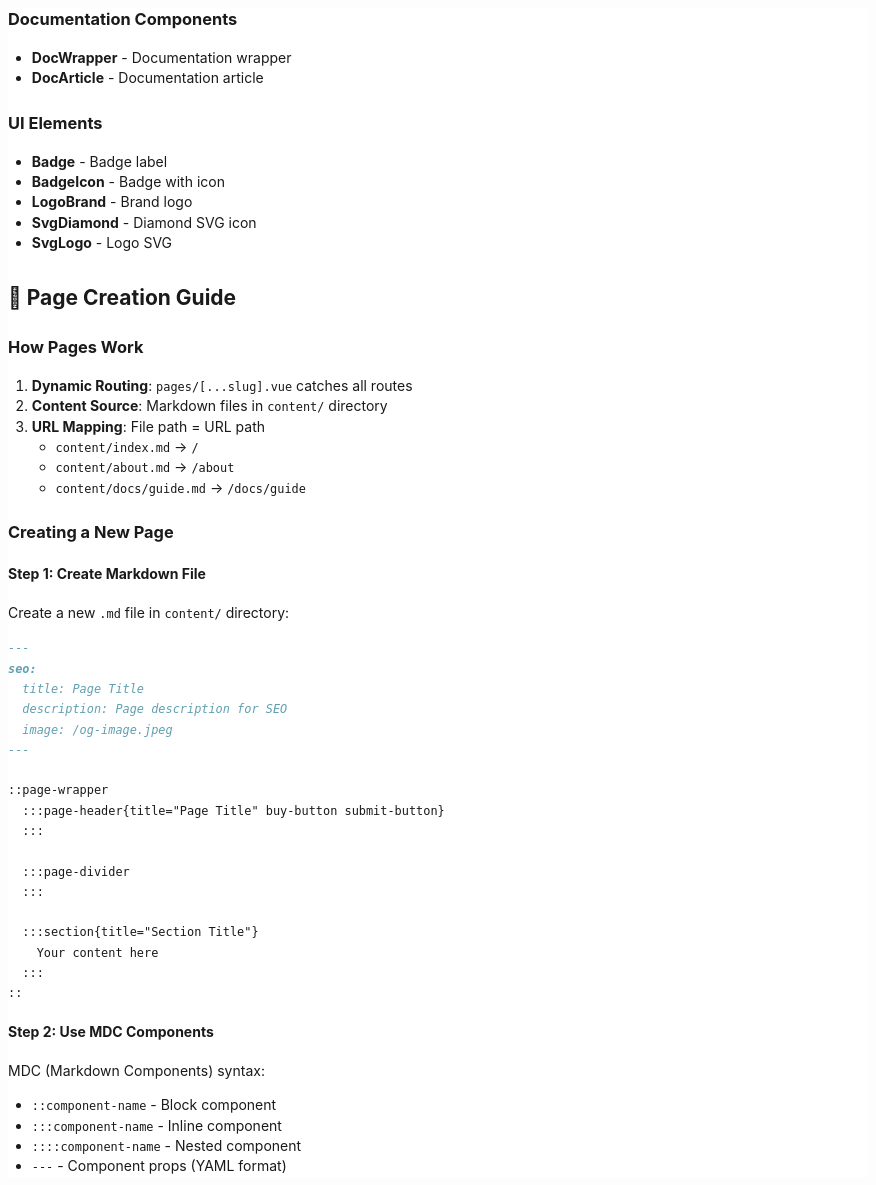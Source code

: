 ### Documentation Components
- **DocWrapper** - Documentation wrapper
- **DocArticle** - Documentation article

### UI Elements
- **Badge** - Badge label
- **BadgeIcon** - Badge with icon
- **LogoBrand** - Brand logo
- **SvgDiamond** - Diamond SVG icon
- **SvgLogo** - Logo SVG

## 📝 Page Creation Guide

### How Pages Work
1. **Dynamic Routing**: `pages/[...slug].vue` catches all routes
2. **Content Source**: Markdown files in `content/` directory
3. **URL Mapping**: File path = URL path
   - `content/index.md` → `/`
   - `content/about.md` → `/about`
   - `content/docs/guide.md` → `/docs/guide`

### Creating a New Page

#### Step 1: Create Markdown File
Create a new `.md` file in `content/` directory:

```markdown
---
seo:
  title: Page Title
  description: Page description for SEO
  image: /og-image.jpeg
---

::page-wrapper
  :::page-header{title="Page Title" buy-button submit-button}
  :::

  :::page-divider
  :::

  :::section{title="Section Title"}
    Your content here
  :::
::
```

#### Step 2: Use MDC Components
MDC (Markdown Components) syntax:
- `::component-name` - Block component
- `:::component-name` - Inline component
- `::::component-name` - Nested component
- `---` - Component props (YAML format)
